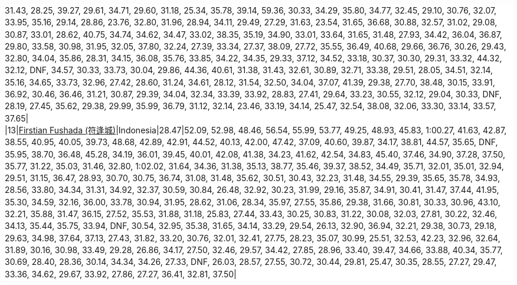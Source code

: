 31.43, 28.25, 39.27, 29.61, 34.71, 29.60, 31.18, 25.34, 35.78, 39.14, 59.36, 30.33, 34.29, 35.80, 34.77, 32.45, 29.10, 30.76, 32.07, 33.95, 35.16, 29.14, 28.86, 23.76, 32.80, 31.96, 28.94, 34.11, 29.49, 27.29, 31.63, 23.54, 31.65, 36.68, 30.88, 32.57, 31.02, 29.08, 30.87, 33.01, 28.62, 40.75, 34.74, 34.62, 34.47, 33.02, 38.35, 35.19, 34.90, 33.01, 33.64, 31.65, 31.48, 27.93, 34.42, 36.04, 36.87, 29.80, 33.58, 30.98, 31.95, 32.05, 37.80, 32.24, 27.39, 33.34, 27.37, 38.09, 27.72, 35.55, 36.49, 40.68, 29.66, 36.76, 30.26, 29.43, 32.80, 34.04, 35.86, 28.31, 34.15, 36.08, 35.76, 33.85, 34.22, 34.35, 29.33, 37.12, 34.52, 33.18, 30.37, 30.30, 29.31, 33.32, 44.32, 32.12, DNF, 34.57, 30.33, 33.73, 30.04, 29.86, 44.36, 40.61, 31.38, 31.43, 32.61, 30.89, 32.71, 33.38, 29.51, 28.05, 34.51, 32.14, 35.16, 34.65, 33.73, 32.96, 27.42, 28.60, 31.24, 34.61, 28.12, 31.54, 32.50, 34.04, 37.07, 41.39, 29.38, 27.70, 38.48, 30.15, 33.91, 36.92, 30.46, 36.46, 31.21, 30.87, 29.39, 34.04, 32.34, 33.39, 33.92, 28.83, 27.41, 29.64, 33.23, 30.55, 32.12, 29.04, 30.33, DNF, 28.19, 27.45, 35.62, 29.38, 29.99, 35.99, 36.79, 31.12, 32.14, 23.46, 33.19, 34.14, 25.47, 32.54, 38.08, 32.06, 33.30, 33.14, 33.57, 37.65|  
|13|[Firstian Fushada (符逢城)](https://www.worldcubeassociation.org/persons/2015FUSH01)|Indonesia|28.47|52.09, 52.98, 48.46, 56.54, 55.99, 53.77, 49.25, 48.93, 45.83, 1:00.27, 41.63, 42.87, 38.55, 40.95, 40.05, 39.73, 48.68, 42.89, 42.91, 44.52, 40.13, 42.00, 47.42, 37.09, 40.60, 39.87, 34.17, 38.81, 44.57, 35.65, DNF, 35.95, 38.70, 36.48, 45.28, 34.19, 36.01, 39.45, 40.01, 42.08, 41.38, 34.23, 41.62, 42.54, 34.83, 45.40, 37.46, 34.90, 37.28, 37.50, 35.77, 31.22, 35.03, 31.46, 32.80, 1:02.02, 31.64, 34.36, 31.38, 35.13, 38.77, 35.46, 39.37, 38.52, 34.49, 35.71, 32.01, 35.01, 32.94, 29.51, 31.15, 36.47, 28.93, 30.70, 30.75, 36.74, 31.08, 31.48, 35.62, 30.51, 30.43, 32.23, 31.48, 34.55, 29.39, 35.65, 35.78, 34.93, 28.56, 33.80, 34.34, 31.31, 34.92, 32.37, 30.59, 30.84, 26.48, 32.92, 30.23, 31.99, 29.16, 35.87, 34.91, 30.41, 31.47, 37.44, 41.95, 35.30, 34.59, 32.16, 36.00, 33.78, 30.94, 31.95, 28.62, 31.06, 28.34, 35.97, 27.55, 35.86, 29.38, 31.66, 30.81, 30.33, 30.96, 43.10, 32.21, 35.88, 31.47, 36.15, 27.52, 35.53, 31.88, 31.18, 25.83, 27.44, 33.43, 30.25, 30.83, 31.22, 30.08, 32.03, 27.81, 30.22, 32.46, 34.13, 35.44, 35.75, 33.94, DNF, 30.54, 32.95, 35.38, 31.65, 34.14, 33.29, 29.54, 26.13, 32.90, 36.94, 32.21, 29.38, 30.73, 29.18, 29.63, 34.98, 37.64, 37.13, 27.43, 31.82, 33.20, 30.76, 32.01, 32.41, 27.75, 28.23, 35.07, 30.99, 25.51, 32.53, 42.23, 32.96, 32.64, 31.89, 30.16, 30.98, 33.49, 29.28, 26.86, 34.17, 27.50, 32.46, 29.57, 34.42, 27.85, 28.96, 33.40, 39.47, 34.66, 33.88, 40.34, 35.77, 30.69, 28.40, 28.36, 30.14, 34.34, 34.26, 27.33, DNF, 26.03, 28.57, 27.55, 30.72, 30.44, 29.81, 25.47, 30.35, 28.55, 27.27, 29.47, 33.36, 34.62, 29.67, 33.92, 27.86, 27.27, 36.41, 32.81, 37.50|  

